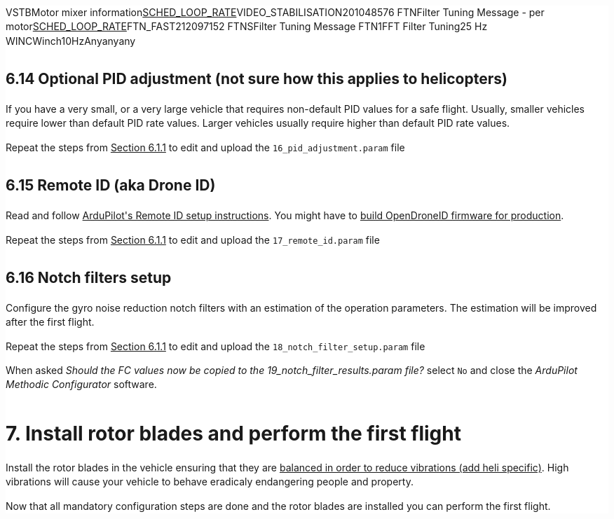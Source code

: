 <tr><td>VSTB</td><td>Motor mixer information</td><td><a href="https://ardupilot.org/copter/docs/parameters.html#sched-loop-rate-scheduling-main-loop-rate">SCHED_LOOP_RATE</a></td><td>VIDEO_STABILISATION</td><td>20</td><td>1048576</td></tr>

<tr><td>FTN</td><td>Filter Tuning Message - per motor</td><td rowspan="2"><a href="https://ardupilot.org/copter/docs/parameters.html#sched-loop-rate-scheduling-main-loop-rate">SCHED_LOOP_RATE</a></td><td rowspan="3">FTN_FAST</td><td rowspan="3">21</td><td rowspan="3">2097152</td></tr>
<tr><td>FTNS</td><td>Filter Tuning Message</td></tr>
<tr><td>FTN1</td><td>FFT Filter Tuning</td><td>25 Hz</td></tr>

<tr><td>WINC</td><td>Winch</td><td>10Hz</td><td>Any</td><td>any</td><td>any</td></tr>
</table>

## 6.14 Optional PID adjustment (not sure how this applies to helicopters)

If you have a very small, or a very large vehicle that requires non-default PID values for a safe flight.
Usually, smaller vehicles require lower than default PID rate values. Larger vehicles usually require higher than default PID rate values.

Repeat the steps from [Section 6.1.1](#611-use-ardupilot-methodic-configurator-to-edit-the-parameter-file-and-upload-it-to-the-flight-controller) to edit and upload the `16_pid_adjustment.param` file

## 6.15 Remote ID (aka Drone ID)

Read and follow [ArduPilot's Remote ID setup instructions](https://ardupilot.org/copter/docs/common-remoteid.html). You might have to [build OpenDroneID firmware for production](https://ardupilot.org/dev/docs/opendroneid.html).

Repeat the steps from [Section 6.1.1](#611-use-ardupilot-methodic-configurator-to-edit-the-parameter-file-and-upload-it-to-the-flight-controller) to edit and upload the `17_remote_id.param` file

## 6.16 Notch filters setup

Configure the gyro noise reduction notch filters with an estimation of the operation parameters.
The estimation will be improved after the first flight.

Repeat the steps from [Section 6.1.1](#611-use-ardupilot-methodic-configurator-to-edit-the-parameter-file-and-upload-it-to-the-flight-controller) to edit and upload the `18_notch_filter_setup.param` file

When asked *Should the FC values now be copied to the 19_notch_filter_results.param file?* select `No` and close the *ArduPilot Methodic Configurator* software.

# 7. Install rotor blades and perform the first flight

Install the rotor blades in the vehicle ensuring that they are [balanced in order to reduce vibrations (add heli specific)](https://www.youtube.com/watch?v=zTDkCZ698uA).
High vibrations will cause your vehicle to behave eradicaly endangering people and property.

Now that all mandatory configuration steps are done and the rotor blades are installed you can perform the first flight.
